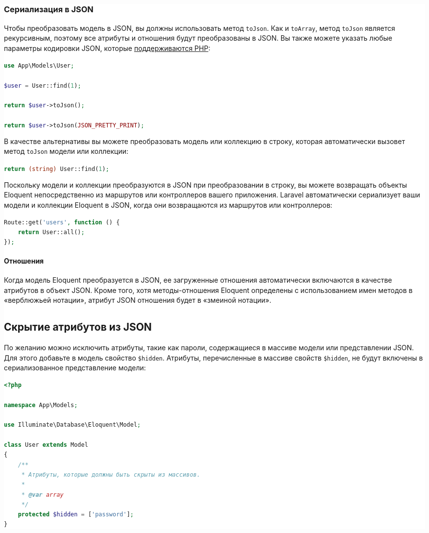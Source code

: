 <a name="serializing-to-json"></a>
### Сериализация в JSON

Чтобы преобразовать модель в JSON, вы должны использовать метод `toJson`. Как и `toArray`, метод `toJson` является рекурсивным, поэтому все атрибуты и отношения будут преобразованы в JSON. Вы также можете указать любые параметры кодировки JSON, которые [поддерживаются PHP](https://www.php.net/manual/ru/function.json-encode.php):

```php
use App\Models\User;

$user = User::find(1);

return $user->toJson();

return $user->toJson(JSON_PRETTY_PRINT);
```

В качестве альтернативы вы можете преобразовать модель или коллекцию в строку, которая автоматически вызовет метод `toJson` модели или коллекции:

```php
return (string) User::find(1);
```

Поскольку модели и коллекции преобразуются в JSON при преобразовании в строку, вы можете возвращать объекты Eloquent непосредственно из маршрутов или контроллеров вашего приложения. Laravel автоматически сериализует ваши модели и коллекции Eloquent в JSON, когда они возвращаются из маршрутов или контроллеров:

```php
Route::get('users', function () {
    return User::all();
});
```

<a name="relationships"></a>
#### Отношения

Когда модель Eloquent преобразуется в JSON, ее загруженные отношения автоматически включаются в качестве атрибутов в объект JSON. Кроме того, хотя методы-отношения Eloquent определены с использованием имен методов в «верблюжьей нотации», атрибут JSON отношения будет в «змеиной нотации».

<a name="hiding-attributes-from-json"></a>
## Скрытие атрибутов из JSON

По желанию можно исключить атрибуты, такие как пароли, содержащиеся в массиве модели или представлении JSON. Для этого добавьте в модель свойство `$hidden`. Атрибуты, перечисленные в массиве свойств `$hidden`, не будут включены в сериализованное представление модели:

```php
<?php

namespace App\Models;

use Illuminate\Database\Eloquent\Model;

class User extends Model
{
    /**
     * Атрибуты, которые должны быть скрыты из массивов.
     *
     * @var array
     */
    protected $hidden = ['password'];
}
```
